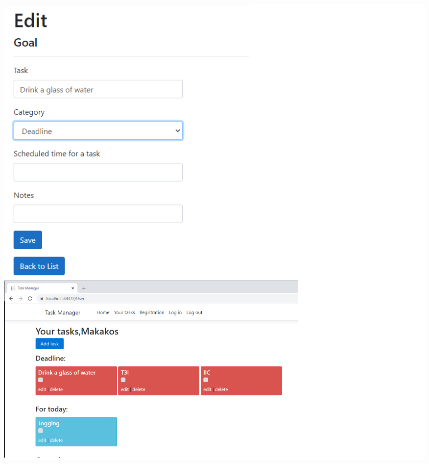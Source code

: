 <img src="Screens/Edit_2.png" width="500"></br>
<img src="Screens/Edit_3.png" width="600"></br>
</h3>
